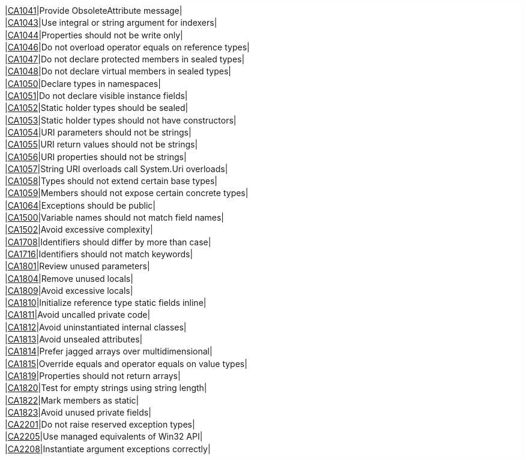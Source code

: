 |[CA1041](../vs140/ca1041--provide-obsoleteattribute-message.md)|Provide ObsoleteAttribute message|  
|[CA1043](../vs140/ca1043--use-integral-or-string-argument-for-indexers.md)|Use integral or string argument for indexers|  
|[CA1044](../vs140/ca1044--properties-should-not-be-write-only.md)|Properties should not be write only|  
|[CA1046](../vs140/ca1046--do-not-overload-operator-equals-on-reference-types.md)|Do not overload operator equals on reference types|  
|[CA1047](../vs140/ca1047--do-not-declare-protected-members-in-sealed-types.md)|Do not declare protected members in sealed types|  
|[CA1048](../vs140/ca1048--do-not-declare-virtual-members-in-sealed-types.md)|Do not declare virtual members in sealed types|  
|[CA1050](../vs140/ca1050--declare-types-in-namespaces.md)|Declare types in namespaces|  
|[CA1051](../vs140/ca1051--do-not-declare-visible-instance-fields.md)|Do not declare visible instance fields|  
|[CA1052](../vs140/ca1052--static-holder-types-should-be-sealed.md)|Static holder types should be sealed|  
|[CA1053](../vs140/ca1053--static-holder-types-should-not-have-constructors.md)|Static holder types should not have constructors|  
|[CA1054](../vs140/ca1054--uri-parameters-should-not-be-strings.md)|URI parameters should not be strings|  
|[CA1055](../vs140/ca1055--uri-return-values-should-not-be-strings.md)|URI return values should not be strings|  
|[CA1056](../vs140/ca1056--uri-properties-should-not-be-strings.md)|URI properties should not be strings|  
|[CA1057](../vs140/ca1057--string-uri-overloads-call-system.uri-overloads.md)|String URI overloads call System.Uri overloads|  
|[CA1058](../vs140/ca1058--types-should-not-extend-certain-base-types.md)|Types should not extend certain base types|  
|[CA1059](../vs140/ca1059--members-should-not-expose-certain-concrete-types.md)|Members should not expose certain concrete types|  
|[CA1064](../vs140/ca1064--exceptions-should-be-public.md)|Exceptions should be public|  
|[CA1500](../vs140/ca1500--variable-names-should-not-match-field-names.md)|Variable names should not match field names|  
|[CA1502](../vs140/ca1502--avoid-excessive-complexity.md)|Avoid excessive complexity|  
|[CA1708](../vs140/ca1708--identifiers-should-differ-by-more-than-case.md)|Identifiers should differ by more than case|  
|[CA1716](../vs140/ca1716--identifiers-should-not-match-keywords.md)|Identifiers should not match keywords|  
|[CA1801](../vs140/ca1801--review-unused-parameters.md)|Review unused parameters|  
|[CA1804](../vs140/ca1804--remove-unused-locals.md)|Remove unused locals|  
|[CA1809](../vs140/ca1809--avoid-excessive-locals.md)|Avoid excessive locals|  
|[CA1810](../vs140/ca1810--initialize-reference-type-static-fields-inline.md)|Initialize reference type static fields inline|  
|[CA1811](../vs140/ca1811--avoid-uncalled-private-code.md)|Avoid uncalled private code|  
|[CA1812](../vs140/ca1812--avoid-uninstantiated-internal-classes.md)|Avoid uninstantiated internal classes|  
|[CA1813](../vs140/ca1813--avoid-unsealed-attributes.md)|Avoid unsealed attributes|  
|[CA1814](../vs140/ca1814--prefer-jagged-arrays-over-multidimensional.md)|Prefer jagged arrays over multidimensional|  
|[CA1815](../vs140/ca1815--override-equals-and-operator-equals-on-value-types.md)|Override equals and operator equals on value types|  
|[CA1819](../vs140/ca1819--properties-should-not-return-arrays.md)|Properties should not return arrays|  
|[CA1820](../vs140/ca1820--test-for-empty-strings-using-string-length.md)|Test for empty strings using string length|  
|[CA1822](../vs140/ca1822--mark-members-as-static.md)|Mark members as static|  
|[CA1823](../vs140/ca1823--avoid-unused-private-fields.md)|Avoid unused private fields|  
|[CA2201](../vs140/ca2201--do-not-raise-reserved-exception-types.md)|Do not raise reserved exception types|  
|[CA2205](../vs140/ca2205--use-managed-equivalents-of-win32-api.md)|Use managed equivalents of Win32 API|  
|[CA2208](../vs140/ca2208--instantiate-argument-exceptions-correctly.md)|Instantiate argument exceptions correctly|  